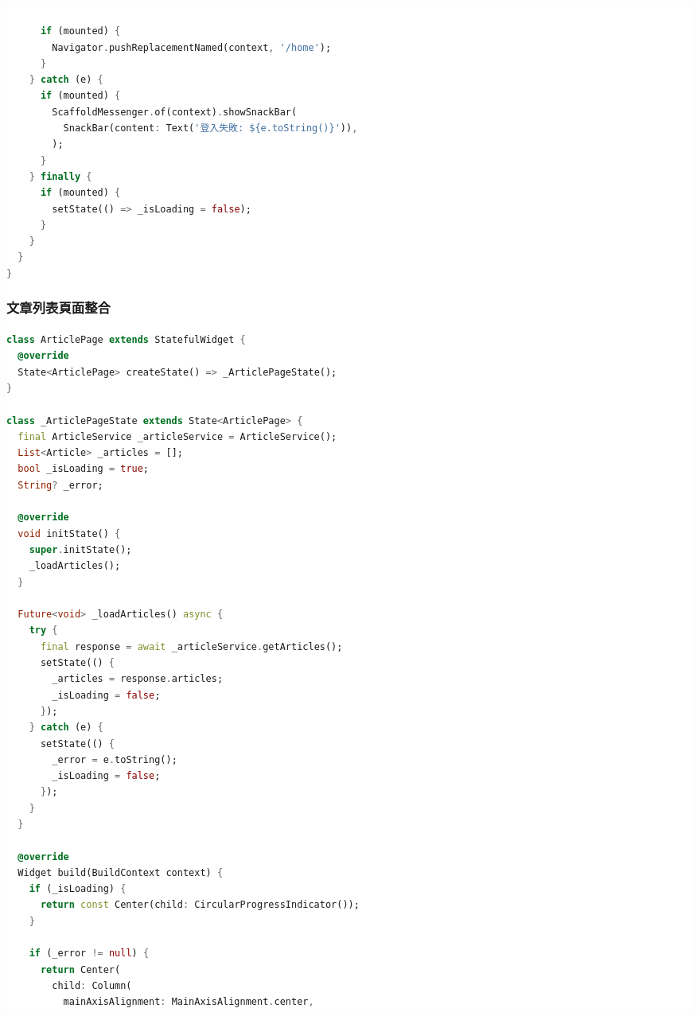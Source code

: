 ```dart
      
      if (mounted) {
        Navigator.pushReplacementNamed(context, '/home');
      }
    } catch (e) {
      if (mounted) {
        ScaffoldMessenger.of(context).showSnackBar(
          SnackBar(content: Text('登入失敗: ${e.toString()}')),
        );
      }
    } finally {
      if (mounted) {
        setState(() => _isLoading = false);
      }
    }
  }
}
```

### 文章列表頁面整合
```dart
class ArticlePage extends StatefulWidget {
  @override
  State<ArticlePage> createState() => _ArticlePageState();
}

class _ArticlePageState extends State<ArticlePage> {
  final ArticleService _articleService = ArticleService();
  List<Article> _articles = [];
  bool _isLoading = true;
  String? _error;

  @override
  void initState() {
    super.initState();
    _loadArticles();
  }

  Future<void> _loadArticles() async {
    try {
      final response = await _articleService.getArticles();
      setState(() {
        _articles = response.articles;
        _isLoading = false;
      });
    } catch (e) {
      setState(() {
        _error = e.toString();
        _isLoading = false;
      });
    }
  }

  @override
  Widget build(BuildContext context) {
    if (_isLoading) {
      return const Center(child: CircularProgressIndicator());
    }

    if (_error != null) {
      return Center(
        child: Column(
          mainAxisAlignment: MainAxisAlignment.center,
```